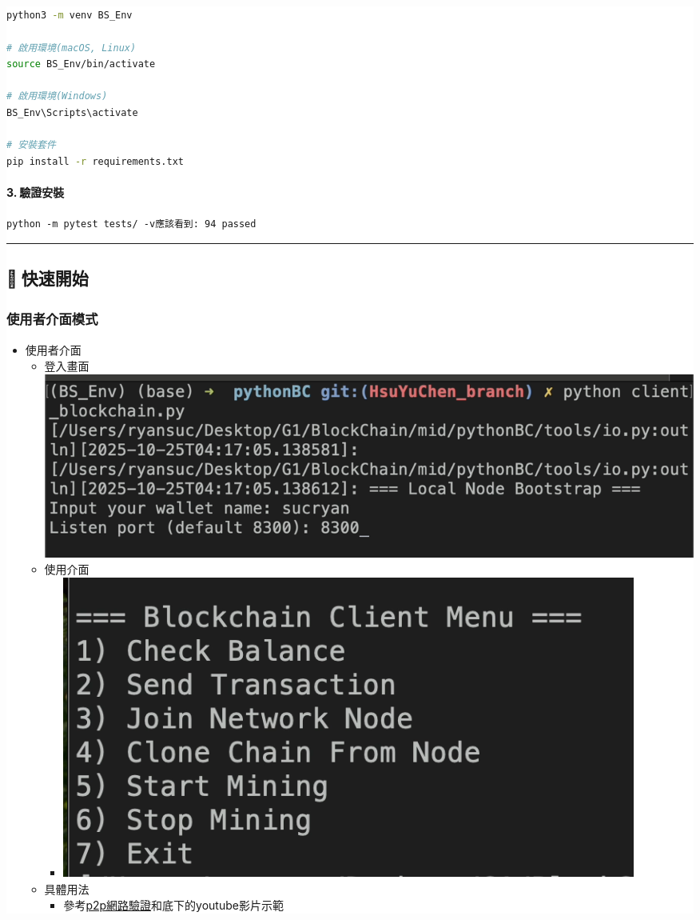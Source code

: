 ```bash
python3 -m venv BS_Env

# 啟用環境(macOS, Linux)
source BS_Env/bin/activate

# 啟用環境(Windows)
BS_Env\Scripts\activate

# 安裝套件
pip install -r requirements.txt
```

#### 3. 驗證安裝
```bash執行所有測試
python -m pytest tests/ -v應該看到: 94 passed
```
---

## 🚀 快速開始

### 使用者介面模式
- 使用者介面
  - 登入畫面
    ![alt text](README_Pics/login.png)
  - 使用介面
    - ![alt text](README_Pics/panel.png)
  - 具體用法
    - 參考[p2p網路驗證](#-p2p-網路驗證)和底下的youtube影片示範
